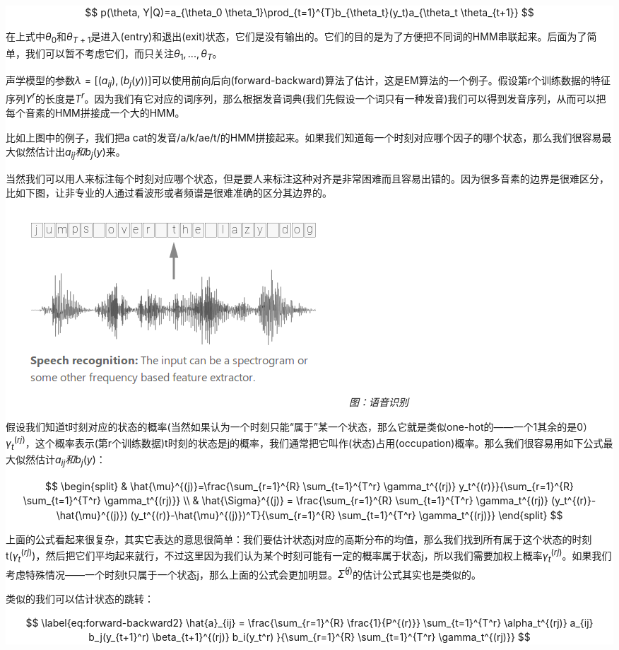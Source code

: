 $$
p(\theta, Y|Q)=a_{\theta_0 \theta_1}\prod_{t=1}^{T}b_{\theta_t}(y_t)a_{\theta_t \theta_{t+1}}
$$

在上式中$\theta_0$和$\theta_{T+1}$是进入(entry)和退出(exit)状态，它们是没有输出的。它们的目的是为了方便把不同词的HMM串联起来。后面为了简单，我们可以暂不考虑它们，而只关注$\theta_1, ..., \theta_T$。

声学模型的参数$\lambda=[(a_{ij}),(b_j(y))]$可以使用前向后向(forward-backward)算法了估计，这是EM算法的一个例子。假设第r个训练数据的特征序列$Y^r$的长度是$T^r$。因为我们有它对应的词序列，那么根据发音词典(我们先假设一个词只有一种发音)我们可以得到发音序列，从而可以把每个音素的HMM拼接成一个大的HMM。

比如上图中的例子，我们把a cat的发音/a/k/ae/t/的HMM拼接起来。如果我们知道每一个时刻对应哪个因子的哪个状态，那么我们很容易最大似然估计出$a_{ij}和b_j(y)$来。

当然我们可以用人来标注每个时刻对应哪个状态，但是要人来标注这种对齐是非常困难而且容易出错的。因为很多音素的边界是很难区分，比如下图，让非专业的人通过看波形或者频谱是很难准确的区分其边界的。


<a name='ctc-2'>![](/img/hmm3/ctc-2.png)</a> 
*图：语音识别* 


假设我们知道t时刻对应的状态的概率(当然如果认为一个时刻只能“属于”某一个状态，那么它就是类似one-hot的——一个1其余的是0）$\gamma_t^{(rj)}$，这个概率表示(第r个训练数据)t时刻的状态是j的概率，我们通常把它叫作(状态)占用(occupation)概率。那么我们很容易用如下公式最大似然估计$a_{ij}和b_j(y)$：

<a name='eq1'></a>

$$
\begin{split}
& \hat{\mu}^{(j)}=\frac{\sum_{r=1}^{R} \sum_{t=1}^{T^r} \gamma_t^{(rj)} y_t^{(r)}}{\sum_{r=1}^{R} \sum_{t=1}^{T^r} \gamma_t^{(rj)}} \\
& \hat{\Sigma}^{(j)} = \frac{\sum_{r=1}^{R} \sum_{t=1}^{T^r} \gamma_t^{(rj)} (y_t^{(r)}-\hat{\mu}^{(j)}) (y_t^{(r)}-\hat{\mu}^{(j)})^T}{\sum_{r=1}^{R} \sum_{t=1}^{T^r} \gamma_t^{(rj)}}
\end{split}
$$

上面的公式看起来很复杂，其实它表达的意思很简单：我们要估计状态j对应的高斯分布的均值，那么我们找到所有属于这个状态的时刻t($\gamma_t^{(rj)}$)，然后把它们平均起来就行，不过这里因为我们认为某个时刻可能有一定的概率属于状态j，所以我们需要加权上概率$\gamma_t^{(rj)}$。如果我们考虑特殊情况——一个时刻t只属于一个状态j，那么上面的公式会更加明显。$\hat{\Sigma}^{(j)}$的估计公式其实也是类似的。
		
		
类似的我们可以估计状态的跳转：

<a name='eq2'></a>

$$
\label{eq:forward-backward2}
\hat{a}_{ij} = \frac{\sum_{r=1}^{R} \frac{1}{P^{(r)}} \sum_{t=1}^{T^r} \alpha_t^{(rj)} a_{ij} b_j(y_{t+1}^r) \beta_{t+1}^{(rj)} b_i(y_t^r) }{\sum_{r=1}^{R} \sum_{t=1}^{T^r} \gamma_t^{(rj)}}
$$
